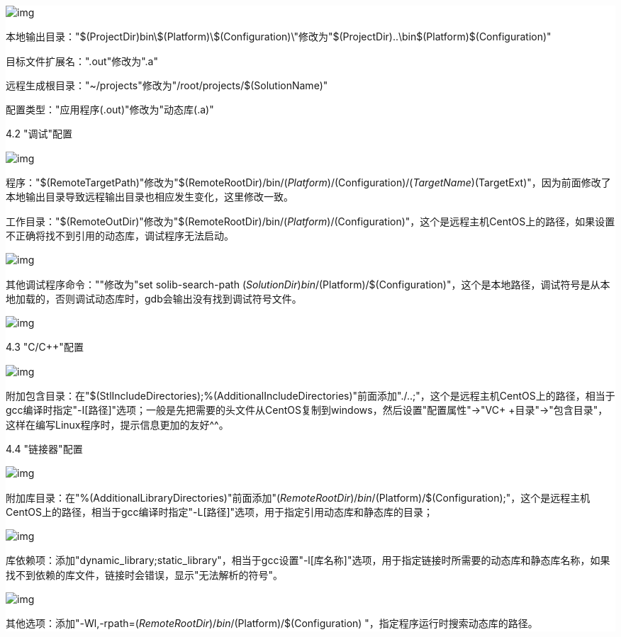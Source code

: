 ![img](https://images2015.cnblogs.com/blog/405698/201703/405698-20170322144029190-1664168222.png)

本地输出目录："$(ProjectDir)bin\$(Platform)\$(Configuration)\"修改为"$(ProjectDir)..\bin\$(Platform)\$(Configuration)\"

目标文件扩展名：".out"修改为".a"

远程生成根目录："~/projects"修改为"/root/projects/$(SolutionName)"

配置类型："应用程序(.out)"修改为"动态库(.a)"

 

4.2 "调试"配置

![img](https://images2015.cnblogs.com/blog/405698/201703/405698-20170322160055799-1408708622.png)

程序："$(RemoteTargetPath)"修改为"$(RemoteRootDir)/bin/$(Platform)/$(Configuration)/$(TargetName)$(TargetExt)"，因为前面修改了本地输出目录导致远程输出目录也相应发生变化，这里修改一致。

工作目录："$(RemoteOutDir)"修改为"$(RemoteRootDir)/bin/$(Platform)/$(Configuration)"，这个是远程主机CentOS上的路径，如果设置不正确将找不到引用的动态库，调试程序无法启动。

![img](https://images2015.cnblogs.com/blog/405698/201703/405698-20170322160245721-261594917.png)

其他调试程序命令：""修改为"set solib-search-path $(SolutionDir)bin/$(Platform)/$(Configuration)"，这个是本地路径，调试符号是从本地加载的，否则调试动态库时，gdb会输出没有找到调试符号文件。

![img](https://images2015.cnblogs.com/blog/405698/201703/405698-20170322154403643-1401187621.png)

 

4.3 "C/C++"配置

![img](https://images2015.cnblogs.com/blog/405698/201703/405698-20170322145805486-1170110270.png)

附加包含目录：在"$(StlIncludeDirectories);%(AdditionalIncludeDirectories)"前面添加"./..;"，这个是远程主机CentOS上的路径，相当于gcc编译时指定"-I[路径]"选项；一般是先把需要的头文件从CentOS复制到windows，然后设置"配置属性"->"VC+ +目录"->"包含目录"，这样在编写Linux程序时，提示信息更加的友好^^。

 

4.4 "链接器"配置

![img](https://images2015.cnblogs.com/blog/405698/201703/405698-20170322150842033-704464666.png)

附加库目录：在"%(AdditionalLibraryDirectories)"前面添加"$(RemoteRootDir)/bin/$(Platform)/$(Configuration);"，这个是远程主机CentOS上的路径，相当于gcc编译时指定"-L[路径]"选项，用于指定引用动态库和静态库的目录；

![img](https://images2015.cnblogs.com/blog/405698/201703/405698-20170322151841643-633445539.png)

库依赖项：添加"dynamic_library;static_library"，相当于gcc设置"-l[库名称]"选项，用于指定链接时所需要的动态库和静态库名称，如果找不到依赖的库文件，链接时会错误，显示"无法解析的符号"。

![img](https://images2015.cnblogs.com/blog/405698/201703/405698-20170322151628330-468406396.png)

其他选项：添加"-Wl,-rpath=$(RemoteRootDir)/bin/$(Platform)/$(Configuration) "，指定程序运行时搜索动态库的路径。

 